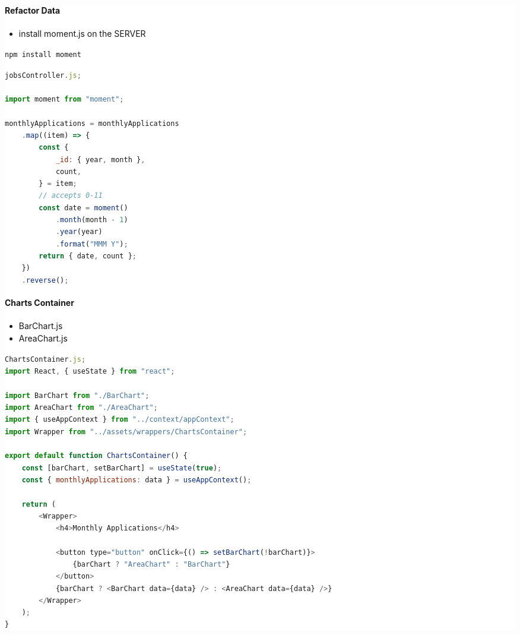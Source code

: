 
#### Refactor Data

-   install moment.js on the SERVER

```sh
npm install moment

```

```js
jobsController.js;

import moment from "moment";

monthlyApplications = monthlyApplications
	.map((item) => {
		const {
			_id: { year, month },
			count,
		} = item;
		// accepts 0-11
		const date = moment()
			.month(month - 1)
			.year(year)
			.format("MMM Y");
		return { date, count };
	})
	.reverse();
```

#### Charts Container

-   BarChart.js
-   AreaChart.js

```js
ChartsContainer.js;
import React, { useState } from "react";

import BarChart from "./BarChart";
import AreaChart from "./AreaChart";
import { useAppContext } from "../context/appContext";
import Wrapper from "../assets/wrappers/ChartsContainer";

export default function ChartsContainer() {
	const [barChart, setBarChart] = useState(true);
	const { monthlyApplications: data } = useAppContext();

	return (
		<Wrapper>
			<h4>Monthly Applications</h4>

			<button type="button" onClick={() => setBarChart(!barChart)}>
				{barChart ? "AreaChart" : "BarChart"}
			</button>
			{barChart ? <BarChart data={data} /> : <AreaChart data={data} />}
		</Wrapper>
	);
}
```
